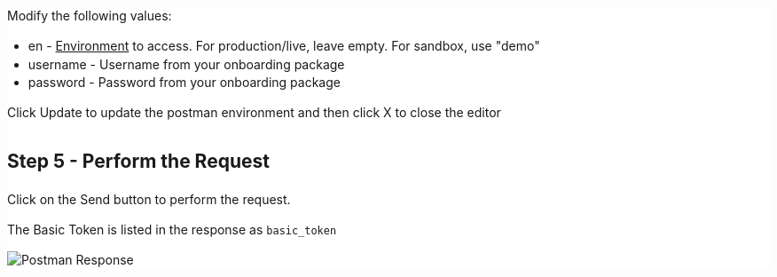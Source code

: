 Modify the following values:

* en - [Environment](http://developers.iqmetrix.com/api/#environments) to access. For production/live, leave empty. For sandbox, use "demo"
* username - Username from your onboarding package
* password - Password from your onboarding package

Click Update to update the postman environment and then click X to close the editor

## Step 5 - Perform the Request

Click on the Send button to perform the request.
      
The Basic Token is listed in the response as <code>basic_token</code>

<img class="popUpImage" src="http://developers.iqmetrix.com/images/rq-data-connect/response.png" alt="Postman Response" />
